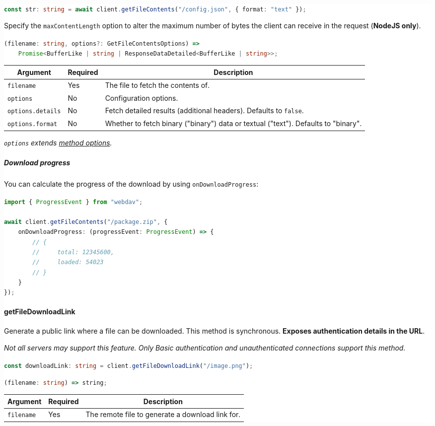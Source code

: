 ```typescript
const str: string = await client.getFileContents("/config.json", { format: "text" });
```

Specify the `maxContentLength` option to alter the maximum number of bytes the client can receive in the request (**NodeJS only**).

```typescript
(filename: string, options?: GetFileContentsOptions) =>
    Promise<BufferLike | string | ResponseDataDetailed<BufferLike | string>>;
```

| Argument          | Required | Description                                                                        |
| ----------------- | -------- | ---------------------------------------------------------------------------------- |
| `filename`        | Yes      | The file to fetch the contents of.                                                 |
| `options`         | No       | Configuration options.                                                             |
| `options.details` | No       | Fetch detailed results (additional headers). Defaults to `false`.                  |
| `options.format`  | No       | Whether to fetch binary ("binary") data or textual ("text"). Defaults to "binary". |

_`options` extends [method options](#method-options)._

##### Download progress

You can calculate the progress of the download by using `onDownloadProgress`:

```typescript
import { ProgressEvent } from "webdav";

await client.getFileContents("/package.zip", {
    onDownloadProgress: (progressEvent: ProgressEvent) => {
        // {
        //     total: 12345600,
        //     loaded: 54023
        // }
    }
});
```

#### getFileDownloadLink

Generate a public link where a file can be downloaded. This method is synchronous. **Exposes authentication details in the URL**.

_Not all servers may support this feature. Only Basic authentication and unauthenticated connections support this method._

```typescript
const downloadLink: string = client.getFileDownloadLink("/image.png");
```

```typescript
(filename: string) => string;
```

| Argument   | Required | Description                                      |
| ---------- | -------- | ------------------------------------------------ |
| `filename` | Yes      | The remote file to generate a download link for. |
